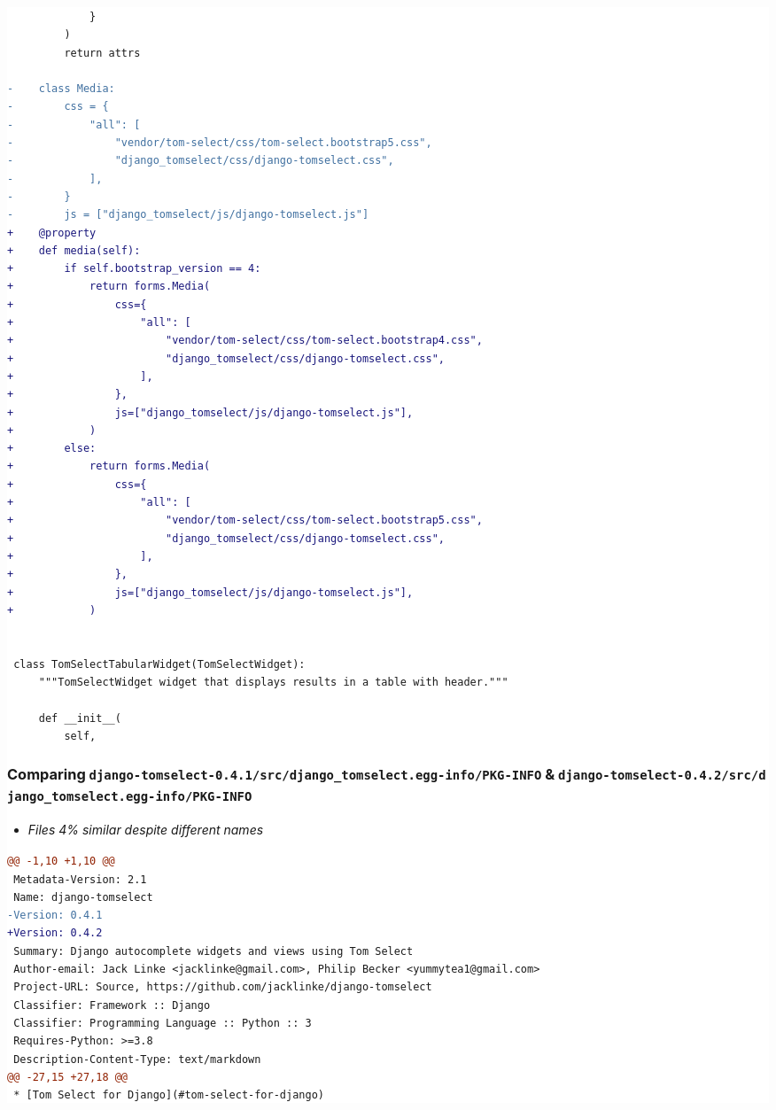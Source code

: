 ```diff
             }
         )
         return attrs
 
-    class Media:
-        css = {
-            "all": [
-                "vendor/tom-select/css/tom-select.bootstrap5.css",
-                "django_tomselect/css/django-tomselect.css",
-            ],
-        }
-        js = ["django_tomselect/js/django-tomselect.js"]
+    @property
+    def media(self):
+        if self.bootstrap_version == 4:
+            return forms.Media(
+                css={
+                    "all": [
+                        "vendor/tom-select/css/tom-select.bootstrap4.css",
+                        "django_tomselect/css/django-tomselect.css",
+                    ],
+                },
+                js=["django_tomselect/js/django-tomselect.js"],
+            )
+        else:
+            return forms.Media(
+                css={
+                    "all": [
+                        "vendor/tom-select/css/tom-select.bootstrap5.css",
+                        "django_tomselect/css/django-tomselect.css",
+                    ],
+                },
+                js=["django_tomselect/js/django-tomselect.js"],
+            )
 
 
 class TomSelectTabularWidget(TomSelectWidget):
     """TomSelectWidget widget that displays results in a table with header."""
 
     def __init__(
         self,
```

### Comparing `django-tomselect-0.4.1/src/django_tomselect.egg-info/PKG-INFO` & `django-tomselect-0.4.2/src/django_tomselect.egg-info/PKG-INFO`

 * *Files 4% similar despite different names*

```diff
@@ -1,10 +1,10 @@
 Metadata-Version: 2.1
 Name: django-tomselect
-Version: 0.4.1
+Version: 0.4.2
 Summary: Django autocomplete widgets and views using Tom Select
 Author-email: Jack Linke <jacklinke@gmail.com>, Philip Becker <yummytea1@gmail.com>
 Project-URL: Source, https://github.com/jacklinke/django-tomselect
 Classifier: Framework :: Django
 Classifier: Programming Language :: Python :: 3
 Requires-Python: >=3.8
 Description-Content-Type: text/markdown
@@ -27,15 +27,18 @@
 * [Tom Select for Django](#tom-select-for-django)
```